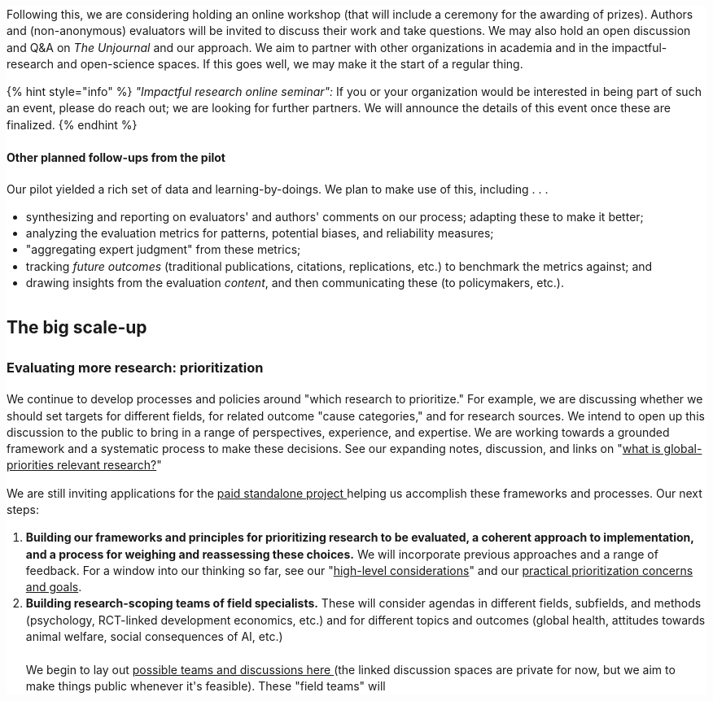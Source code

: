 Following this, we are considering holding an online workshop (that will include a ceremony for the awarding of prizes). Authors and (non-anonymous) evaluators will be invited to discuss their work and take questions. We may also hold an open discussion and Q\&A on _The Unjournal_ and our approach. We aim to partner with other organizations in academia and in the impactful-research and open-science spaces. If this goes well, we may make it the start of a regular thing.

{% hint style="info" %}
_"Impactful research online seminar":_ If you or your organization would be interested in being part of such an event, please do reach out; we are looking for further partners. We will announce the details of this event once these are finalized.&#x20;
{% endhint %}

#### Other planned follow-ups from the pilot

Our pilot yielded a rich set of data and learning-by-doings. We plan to make use of this, including . . .

* synthesizing and reporting on evaluators' and authors' comments on our process; adapting these to make it better;
* analyzing the evaluation metrics for patterns, potential biases, and reliability measures;
* "aggregating expert judgment" from these metrics;
* tracking _future outcomes_ (traditional publications, citations, replications, etc.) to benchmark the metrics against; and
* drawing insights from the evaluation _content_, and then communicating these (to policymakers, etc.).

## The big scale-up&#x20;

### Evaluating more research: prioritization&#x20;

We continue to develop processes and policies around "which research to prioritize." For example, we are discussing whether we should set targets for different fields, for related outcome "cause categories," and for research sources. We intend to open up this discussion to the public to bring in a range of perspectives, experience, and expertise. We are working towards a grounded framework and a systematic process to make these decisions. See our expanding notes, discussion, and links on "[what is global-priorities relevant research?](https://app.gitbook.com/o/-MfFk4CTSGwVOPkwnRgx/s/b1RpEkRWWqZAV4SlrFCt/the-field-and-ea-gp-research)"

We are still inviting applications for the [paid standalone project ](https://docs.google.com/document/d/1MBKQx8RNqvxMcJPBt4cXtjQ8SUm4OIwJc8O1Jr65QSQ/edit#heading=h.g1g4xbvds9au)helping us accomplish these frameworks and processes. Our next steps:&#x20;

1. **Building our frameworks and principles for prioritizing research to be evaluated, a coherent approach to implementation, and a process for weighing and reassessing these choices.** We will incorporate previous approaches and a range of feedback. For a window into our thinking so far, see our "[high-level considerations](https://globalimpact.gitbook.io/the-unjournal-project-and-communication-space/policies-projects-evaluation-workflow/considering-projects/what-research-to-target#high-level-considerations-for-considering-research)" and our [practical prioritization concerns and goals](https://globalimpact.gitbook.io/the-unjournal-project-and-communication-space/policies-projects-evaluation-workflow/considering-projects/what-research-to-target#prioritizing-research-to-achieve-these-goals).
2.  **Building research-scoping teams of field specialists.** These will consider agendas in different fields, subfields, and methods (psychology, RCT-linked development economics, etc.) and for different topics and outcomes (global health, attitudes towards animal welfare, social consequences of AI, etc.) \
    \
    We begin to lay out [possible teams and discussions here ](https://globalimpact.gitbook.io/the-unjournal-project-and-communication-space/management-tech-details-discussion/research-scoping-discussion-spaces)(the linked discussion spaces are private for now, but we aim to make things public whenever it's feasible). These "field teams" will&#x20;
